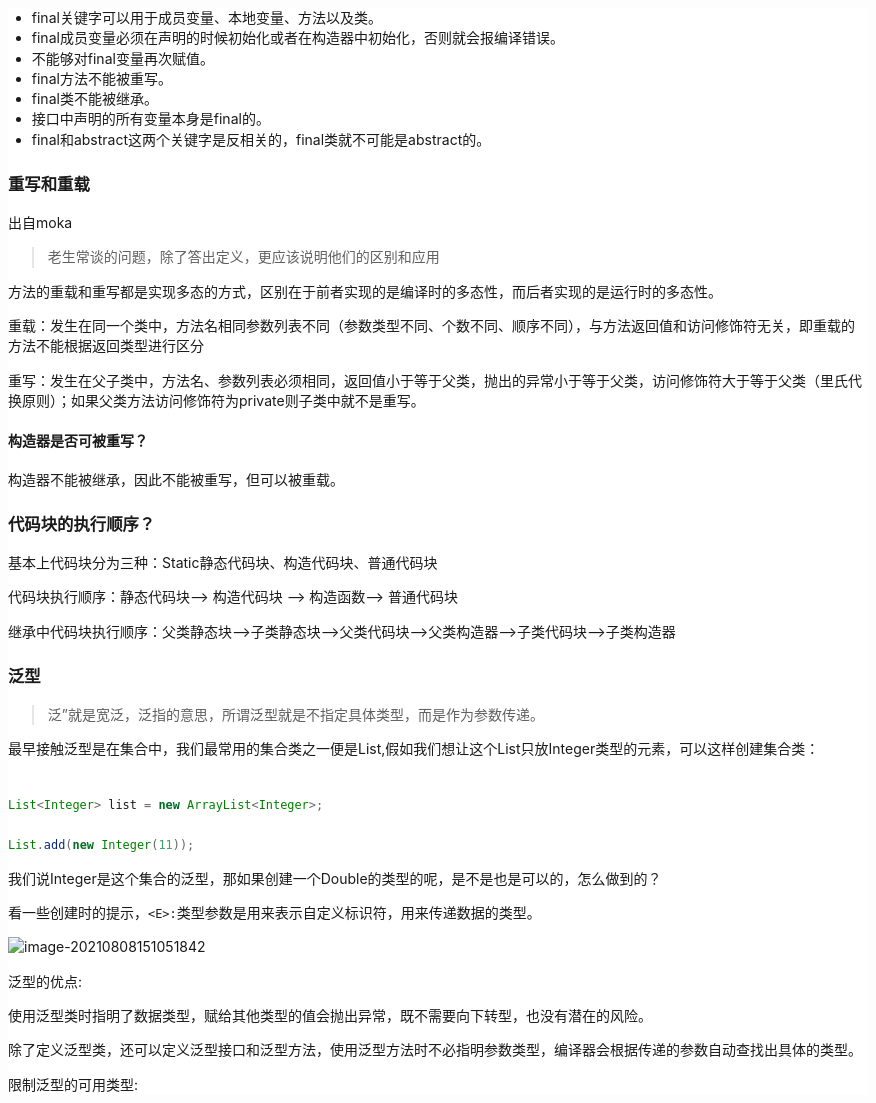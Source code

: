 - final关键字可以用于成员变量、本地变量、方法以及类。
- final成员变量必须在声明的时候初始化或者在构造器中初始化，否则就会报编译错误。
- 不能够对final变量再次赋值。
- final方法不能被重写。
- final类不能被继承。
- 接口中声明的所有变量本身是final的。
- final和abstract这两个关键字是反相关的，final类就不可能是abstract的。

### 重写和重载

出自moka

>老生常谈的问题，除了答出定义，更应该说明他们的区别和应用

方法的重载和重写都是实现多态的方式，区别在于前者实现的是编译时的多态性，而后者实现的是运行时的多态性。

重载：发生在同一个类中，方法名相同参数列表不同（参数类型不同、个数不同、顺序不同），与方法返回值和访问修饰符无关，即重载的方法不能根据返回类型进行区分

重写：发生在父子类中，方法名、参数列表必须相同，返回值小于等于父类，抛出的异常小于等于父类，访问修饰符大于等于父类（里氏代换原则）；如果父类方法访问修饰符为private则子类中就不是重写。

#### 构造器是否可被重写？

构造器不能被继承，因此不能被重写，但可以被重载。

### 代码块的执行顺序？

基本上代码块分为三种：Static静态代码块、构造代码块、普通代码块

代码块执行顺序：静态代码块——> 构造代码块 ——> 构造函数——> 普通代码块

继承中代码块执行顺序：父类静态块——>子类静态块——>父类代码块——>父类构造器——>子类代码块——>子类构造器

### 泛型

>泛”就是宽泛，泛指的意思，所谓泛型就是不指定具体类型，而是作为参数传递。

最早接触泛型是在集合中，我们最常用的集合类之一便是List,假如我们想让这个List只放Integer类型的元素，可以这样创建集合类：

```java

List<Integer> list = new ArrayList<Integer>;

List.add(new Integer(11));
```

我们说Integer是这个集合的泛型，那如果创建一个Double的类型的呢，是不是也是可以的，怎么做到的？

看一些创建时的提示，`<E>:`类型参数是用来表示自定义标识符，用来传递数据的类型。

![image-20210808151051842](https://yitiaoit.oss-cn-beijing.aliyuncs.com/img/image-20210808151051842.png)

泛型的优点:

使用泛型类时指明了数据类型，赋给其他类型的值会抛出异常，既不需要向下转型，也没有潜在的风险。

除了定义泛型类，还可以定义泛型接口和泛型方法，使用泛型方法时不必指明参数类型，编译器会根据传递的参数自动查找出具体的类型。

限制泛型的可用类型:
